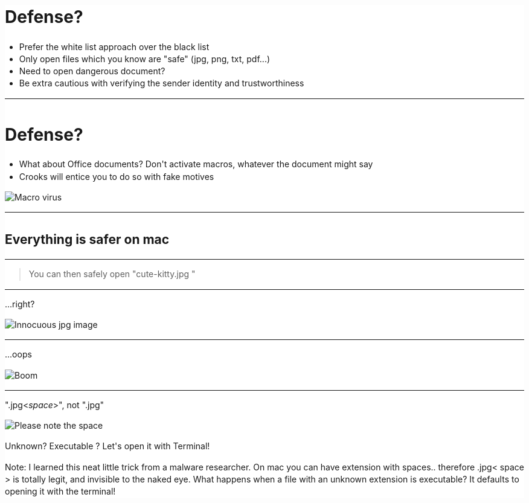 # Defense?

- Prefer the white list approach over the black list
 - Only open files which you know are "safe" (jpg, png, txt, pdf...)
- Need to open dangerous document?
 - Be extra cautious with verifying the sender identity and trustworthiness

___



# Defense?

- What about Office documents? Don't activate macros, whatever the document might say
 - Crooks will entice you to do so with fake motives

![Macro virus](http://i.imgur.com/9r91gZE.jpg)

---


## Everything is safer on mac

___


> You can then safely open "cute-kitty.jpg "

___


...right?

![Innocuous jpg image](http://i.imgur.com/MlDuWLF.png)

___


...oops


![Boom](http://i.imgur.com/Ilsgobq.png)

___


".jpg<*space*>", not ".jpg"

![Please note the space](http://i.imgur.com/eR1l024.jpg)

Unknown? Executable ? Let's open it with Terminal!

Note:
I learned this neat little trick from a malware researcher. On mac you can have extension with spaces.. therefore .jpg< space > is totally legit, and invisible to the naked eye. What happens when a file with an unknown extension is executable? It defaults to opening it with the terminal!
